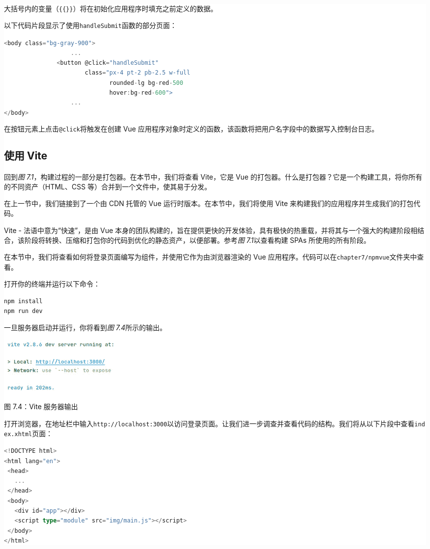 大括号内的变量（`{{}}`）将在初始化应用程序时填充之前定义的数据。

以下代码片段显示了使用`handleSubmit`函数的部分页面：

```go
<body class="bg-gray-900">
                   ...
               <button @click="handleSubmit"
                       class="px-4 pt-2 pb-2.5 w-full
                              rounded-lg bg-red-500
                              hover:bg-red-600">
                   ...
</body>
```

在按钮元素上点击`@click`将触发在创建 Vue 应用程序对象时定义的函数，该函数将把用户名字段中的数据写入控制台日志。

## 使用 Vite

回到*图 7.1*，构建过程的一部分是打包器。在本节中，我们将查看 Vite，它是 Vue 的打包器。什么是打包器？它是一个构建工具，将你所有的不同资产（HTML、CSS 等）合并到一个文件中，使其易于分发。

在上一节中，我们链接到了一个由 CDN 托管的 Vue 运行时版本。在本节中，我们将使用 Vite 来构建我们的应用程序并生成我们的打包代码。

Vite - 法语中意为“快速”，是由 Vue 本身的团队构建的，旨在提供更快的开发体验，具有极快的热重载，并将其与一个强大的构建阶段相结合，该阶段将转换、压缩和打包你的代码到优化的静态资产，以便部署。参考*图 7.1*以查看构建 SPAs 所使用的所有阶段。

在本节中，我们将查看如何将登录页面编写为组件，并使用它作为由浏览器渲染的 Vue 应用程序。代码可以在`chapter7/npmvue`文件夹中查看。

打开你的终端并运行以下命令：

```go
npm install
npm run dev
```

一旦服务器启动并运行，你将看到*图 7.4*所示的输出。

![图 7.4：Vite 服务器输出](img/Figure_7.04_B18295.jpg)

图 7.4：Vite 服务器输出

打开浏览器，在地址栏中输入`http://localhost:3000`以访问登录页面。让我们进一步调查并查看代码的结构。我们将从以下片段中查看`index.xhtml`页面：

```go
<!DOCTYPE html>
<html lang="en">
 <head>
   ...
 </head>
 <body>
   <div id="app"></div>
   <script type="module" src="img/main.js"></script>
 </body>
</html>
```
